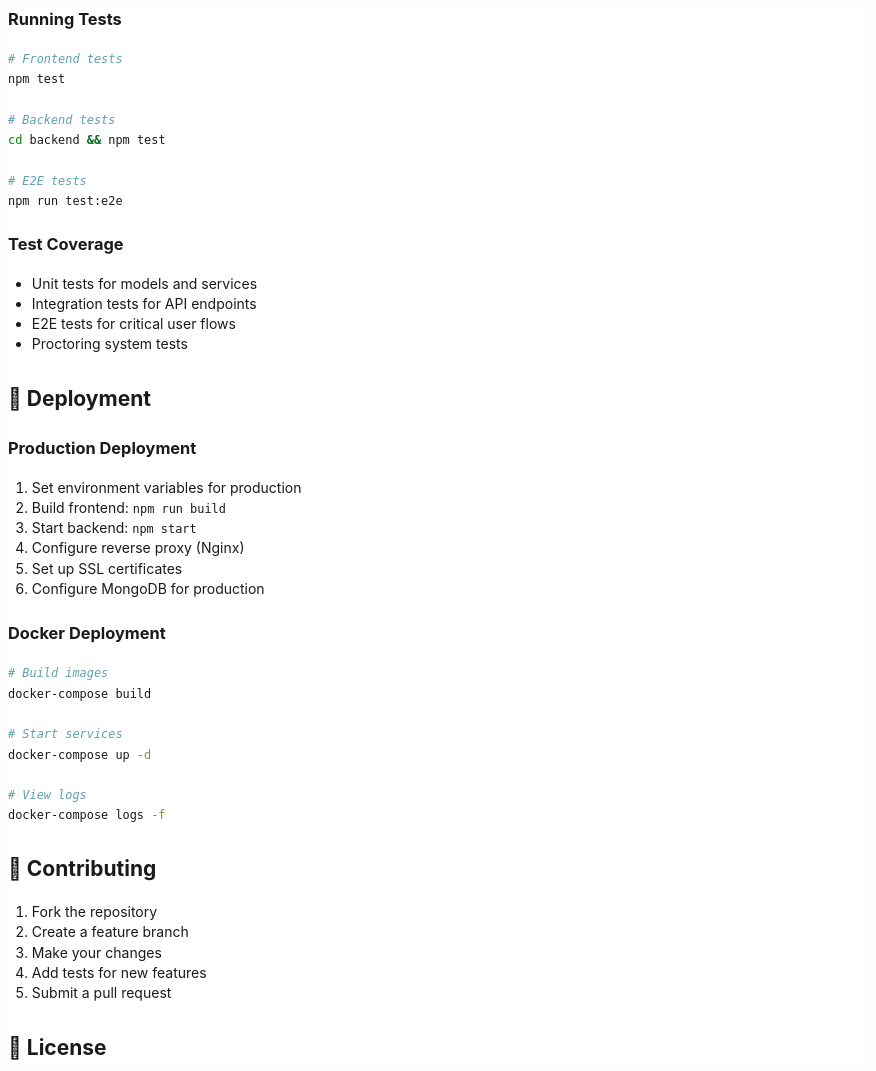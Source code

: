 ### Running Tests
```bash
# Frontend tests
npm test

# Backend tests
cd backend && npm test

# E2E tests
npm run test:e2e
```

### Test Coverage
- Unit tests for models and services
- Integration tests for API endpoints
- E2E tests for critical user flows
- Proctoring system tests

## 🚀 Deployment

### Production Deployment
1. Set environment variables for production
2. Build frontend: `npm run build`
3. Start backend: `npm start`
4. Configure reverse proxy (Nginx)
5. Set up SSL certificates
6. Configure MongoDB for production

### Docker Deployment
```bash
# Build images
docker-compose build

# Start services
docker-compose up -d

# View logs
docker-compose logs -f
```

## 🤝 Contributing

1. Fork the repository
2. Create a feature branch
3. Make your changes
4. Add tests for new features
5. Submit a pull request

## 📄 License
